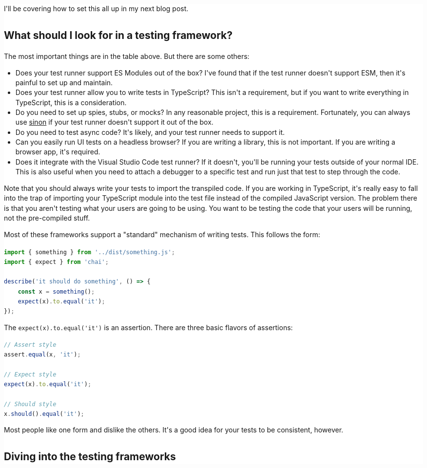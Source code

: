 I'll be covering how to set this all up in my next blog post.

## What should I look for in a testing framework?

The most important things are in the table above.  But there are some others:

* Does your test runner support ES Modules out of the box?  I've found that if the test runner doesn't support ESM, then it's painful to set up and maintain.
* Does your test runner allow you to write tests in TypeScript?  This isn't a requirement, but if you want to write everything in TypeScript, this is a consideration.
* Do you need to set up spies, stubs, or mocks? In any reasonable project, this is a requirement.  Fortunately, you can always use [sinon](https://npmjs.com/package/sinon) if your test runner doesn't support it out of the box.
* Do you need to test async code? It's likely, and your test runner needs to support it.
* Can you easily run UI tests on a headless browser?  If you are writing a library, this is not important.  If you are writing a browser app, it's required.
* Does it integrate with the Visual Studio Code test runner?  If it doesn't, you'll be running your tests outside of your normal IDE.  This is also useful when you need to attach a debugger to a specific test and run just that test to step through the code.

Note that you should always write your tests to import the transpiled code.  If you are working in TypeScript, it's really easy to fall into the trap of importing your TypeScript module into the test file instead of the compiled JavaScript version.  The problem there is that you aren't testing what your users are going to be using.  You want to be testing the code that your users will be running, not the pre-compiled stuff.

Most of these frameworks support a "standard" mechanism of writing tests.  This follows the form:

```javascript
import { something } from '../dist/something.js';
import { expect } from 'chai';

describe('it should do something', () => {
    const x = something();
    expect(x).to.equal('it');
});
```

The `expect(x).to.equal('it')` is an assertion.  There are three basic flavors of assertions:

```javascript
// Assert style
assert.equal(x, 'it');

// Expect style
expect(x).to.equal('it');

// Should style
x.should().equal('it');
```

Most people like one form and dislike the others. It's a good idea for your tests to be consistent, however.

## Diving into the testing frameworks
